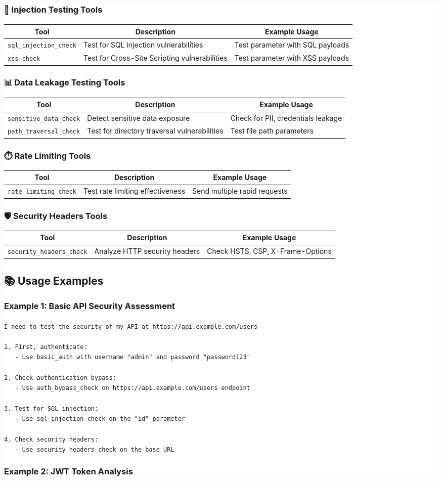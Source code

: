 ### 💉 Injection Testing Tools

| Tool | Description | Example Usage |
|------|-------------|---------------|
| `sql_injection_check` | Test for SQL injection vulnerabilities | Test parameter with SQL payloads |
| `xss_check` | Test for Cross-Site Scripting vulnerabilities | Test parameter with XSS payloads |

### 📊 Data Leakage Testing Tools

| Tool | Description | Example Usage |
|------|-------------|---------------|
| `sensitive_data_check` | Detect sensitive data exposure | Check for PII, credentials leakage |
| `path_traversal_check` | Test for directory traversal vulnerabilities | Test file path parameters |

### ⏱️ Rate Limiting Tools

| Tool | Description | Example Usage |
|------|-------------|---------------|
| `rate_limiting_check` | Test rate limiting effectiveness | Send multiple rapid requests |

### 🛡️ Security Headers Tools

| Tool | Description | Example Usage |
|------|-------------|---------------|
| `security_headers_check` | Analyze HTTP security headers | Check HSTS, CSP, X-Frame-Options |

## 📚 Usage Examples

### Example 1: Basic API Security Assessment

```text
I need to test the security of my API at https://api.example.com/users

1. First, authenticate:
   - Use basic_auth with username "admin" and password "password123"

2. Check authentication bypass:
   - Use auth_bypass_check on https://api.example.com/users endpoint

3. Test for SQL injection:
   - Use sql_injection_check on the "id" parameter

4. Check security headers:
   - Use security_headers_check on the base URL
```

### Example 2: JWT Token Analysis

